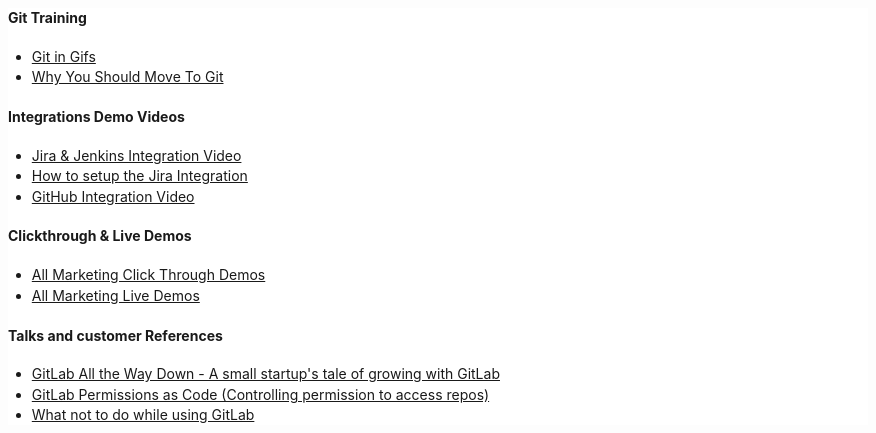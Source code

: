 #### Git Training
* [Git in Gifs](https://www.youtube.com/playlist?list=PLFGfElNsQthZcx-NEyMsPl-dl3Q_p-3yv)
* [Why You Should Move To Git](https://www.youtube.com/watch?v=iVUqKJpHc5s)

#### Integrations Demo Videos
* [Jira & Jenkins Integration Video](https://www.youtube.com/embed/Jn-_fyra7xQ)
* [How to setup the Jira Integration](https://www.youtube.com/watch?v=p56zrZtrhQE)
* [GitHub Integration Video](https://www.youtube.com/embed/qgl3F2j-1cI)

#### Clickthrough & Live Demos
* [All Marketing Click Through Demos](/handbook/marketing/brand-and-product-marketing/product-and-solution-marketing/demo/#click-throughs)
* [All Marketing Live Demos](/handbook/marketing/brand-and-product-marketing/product-and-solution-marketing/demo/#live-instructions)

#### Talks and customer References
* [GitLab All the Way Down - A small startup's tale of growing with GitLab](https://youtu.be/t0Eh1sq9r5s?t=221)
* [GitLab Permissions as Code (Controlling permission to access repos)](https://youtu.be/W1YMBc6kwUE?t=74)
* [What not to do while using GitLab](https://youtu.be/Qc8caRTcSa4?t=221)
